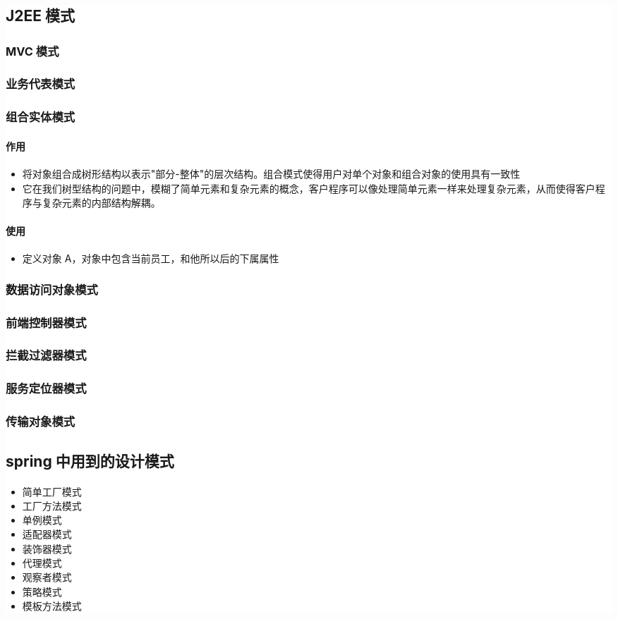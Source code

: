 ## J2EE 模式

### MVC 模式

### 业务代表模式

### 组合实体模式

#### 作用

- 将对象组合成树形结构以表示"部分-整体"的层次结构。组合模式使得用户对单个对象和组合对象的使用具有一致性
- 它在我们树型结构的问题中，模糊了简单元素和复杂元素的概念，客户程序可以像处理简单元素一样来处理复杂元素，从而使得客户程序与复杂元素的内部结构解耦。

#### 使用

- 定义对象 A，对象中包含当前员工，和他所以后的下属属性

### 数据访问对象模式

### 前端控制器模式

### 拦截过滤器模式

### 服务定位器模式

### 传输对象模式

## spring 中用到的设计模式

- 简单工厂模式
- 工厂方法模式
- 单例模式
- 适配器模式
- 装饰器模式
- 代理模式
- 观察者模式
- 策略模式
- 模板方法模式
